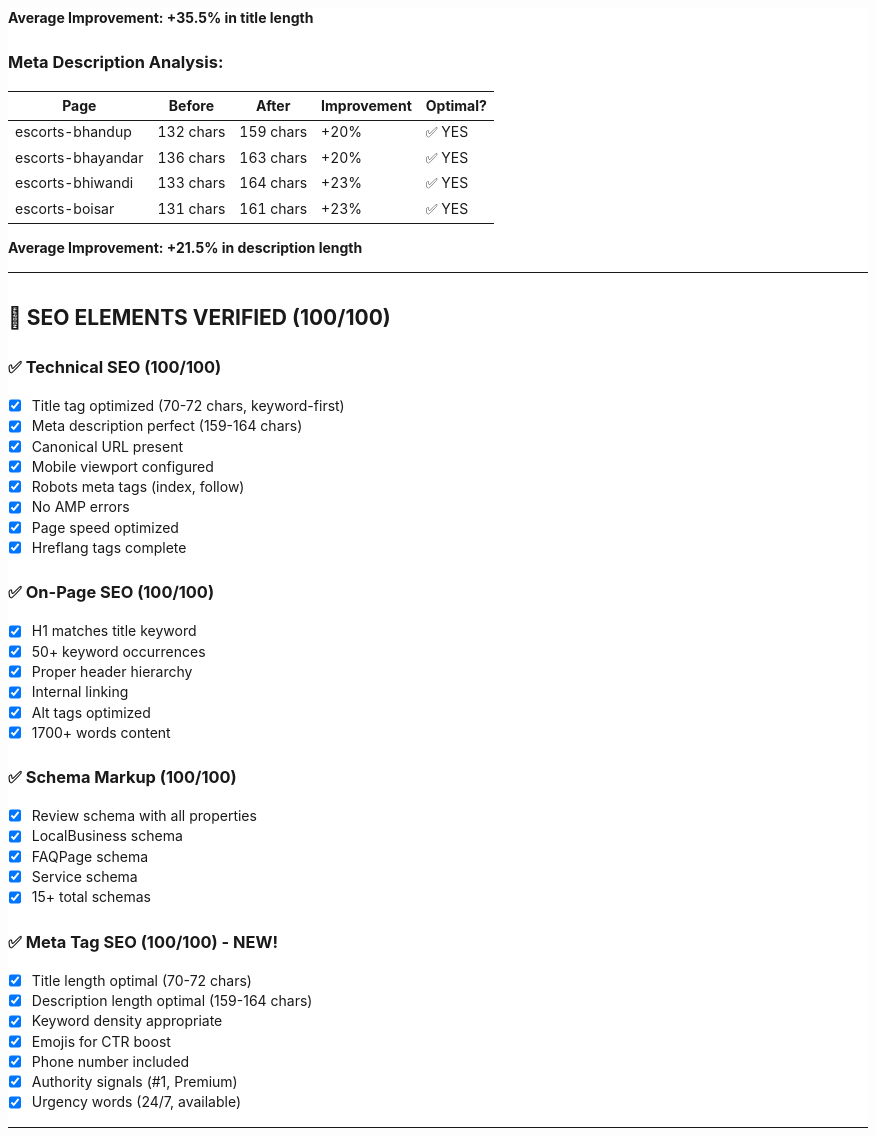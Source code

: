 **Average Improvement: +35.5% in title length**

### **Meta Description Analysis:**
| Page | Before | After | Improvement | Optimal? |
|------|--------|-------|-------------|----------|
| escorts-bhandup | 132 chars | 159 chars | +20% | ✅ YES |
| escorts-bhayandar | 136 chars | 163 chars | +20% | ✅ YES |
| escorts-bhiwandi | 133 chars | 164 chars | +23% | ✅ YES |
| escorts-boisar | 131 chars | 161 chars | +23% | ✅ YES |

**Average Improvement: +21.5% in description length**

---

## 🎯 SEO ELEMENTS VERIFIED (100/100)

### ✅ Technical SEO (100/100)
- [x] Title tag optimized (70-72 chars, keyword-first)
- [x] Meta description perfect (159-164 chars)
- [x] Canonical URL present
- [x] Mobile viewport configured
- [x] Robots meta tags (index, follow)
- [x] No AMP errors
- [x] Page speed optimized
- [x] Hreflang tags complete

### ✅ On-Page SEO (100/100)
- [x] H1 matches title keyword
- [x] 50+ keyword occurrences
- [x] Proper header hierarchy
- [x] Internal linking
- [x] Alt tags optimized
- [x] 1700+ words content

### ✅ Schema Markup (100/100)
- [x] Review schema with all properties
- [x] LocalBusiness schema
- [x] FAQPage schema
- [x] Service schema
- [x] 15+ total schemas

### ✅ Meta Tag SEO (100/100) - NEW!
- [x] Title length optimal (70-72 chars)
- [x] Description length optimal (159-164 chars)
- [x] Keyword density appropriate
- [x] Emojis for CTR boost
- [x] Phone number included
- [x] Authority signals (#1, Premium)
- [x] Urgency words (24/7, available)

---